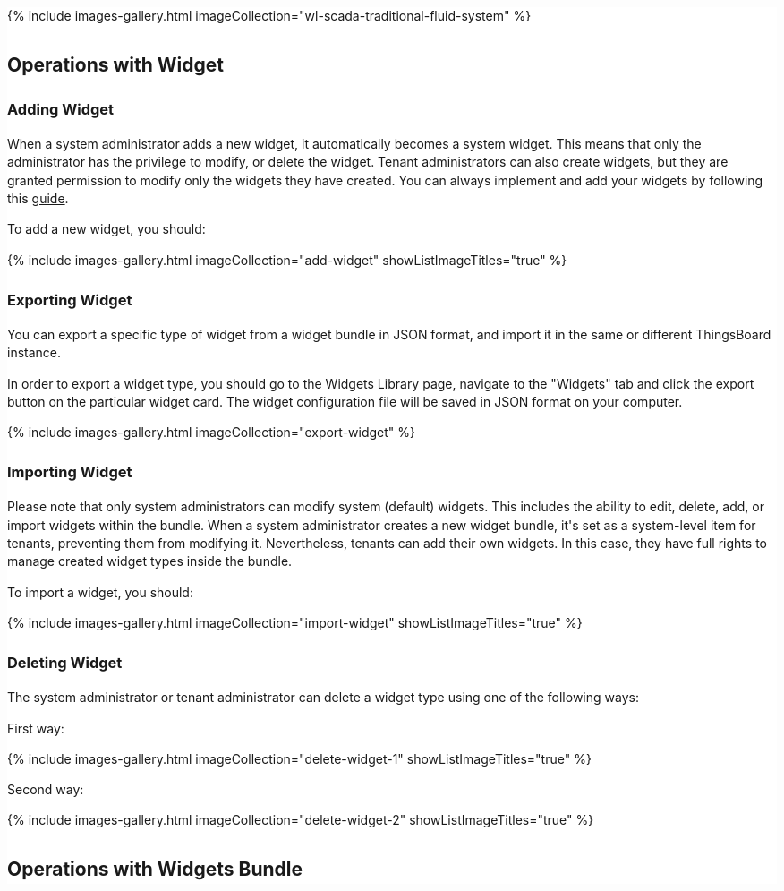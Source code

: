 {% include images-gallery.html imageCollection="wl-scada-traditional-fluid-system" %}

## Operations with Widget

### Adding Widget

When a system administrator adds a new widget, it automatically becomes a system widget.
This means that only the administrator has the privilege to modify, or delete the widget.
Tenant administrators can also create widgets, but they are granted permission to modify only the widgets they have created.
You can always implement and add your widgets by following this [guide](/docs/{{docsPrefix}}user-guide/contribution/widgets-development/).

To add a new widget, you should:

{% include images-gallery.html imageCollection="add-widget" showListImageTitles="true" %}

### Exporting Widget

You can export a specific type of widget from a widget bundle in JSON format, and import it in the same or different ThingsBoard instance.

In order to export a widget type, you should go to the Widgets Library page, navigate to the "Widgets" tab and click the export button on the particular widget card. The widget configuration file will be saved in JSON format on your computer.

{% include images-gallery.html imageCollection="export-widget" %}

### Importing Widget

Please note that only system administrators can modify system (default) widgets. This includes the ability to edit, delete, add, or import widgets within the bundle.
When a system administrator creates a new widget bundle, it's set as a system-level item for tenants, preventing them from modifying it.
Nevertheless, tenants can add their own widgets. In this case, they have full rights to manage created widget types inside the bundle.

To import a widget, you should:

{% include images-gallery.html imageCollection="import-widget" showListImageTitles="true" %}

### Deleting Widget

The system administrator or tenant administrator can delete a widget type using one of the following ways:

First way:

{% include images-gallery.html imageCollection="delete-widget-1" showListImageTitles="true" %}

Second way:

{% include images-gallery.html imageCollection="delete-widget-2" showListImageTitles="true" %}

## Operations with Widgets Bundle
